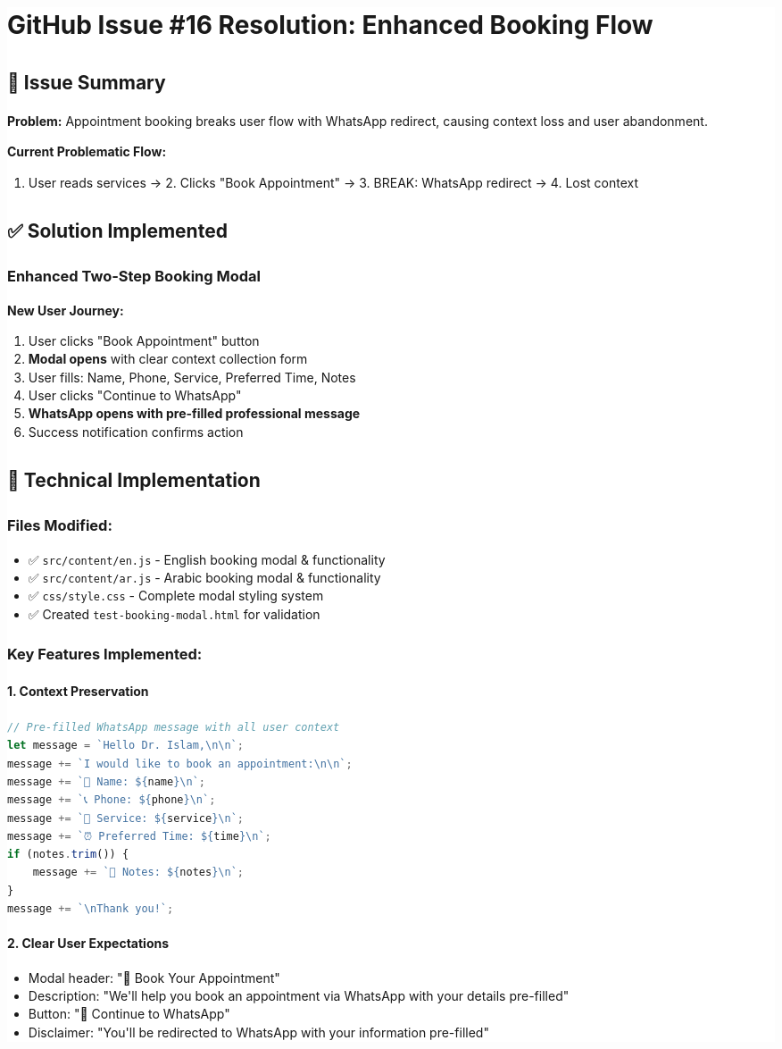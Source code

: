 # GitHub Issue #16 Resolution: Enhanced Booking Flow

## 🎯 Issue Summary
**Problem:** Appointment booking breaks user flow with WhatsApp redirect, causing context loss and user abandonment.

**Current Problematic Flow:**
1. User reads services → 2. Clicks "Book Appointment" → 3. BREAK: WhatsApp redirect → 4. Lost context

## ✅ Solution Implemented

### Enhanced Two-Step Booking Modal

**New User Journey:**
1. User clicks "Book Appointment" button
2. **Modal opens** with clear context collection form  
3. User fills: Name, Phone, Service, Preferred Time, Notes
4. User clicks "Continue to WhatsApp" 
5. **WhatsApp opens with pre-filled professional message**
6. Success notification confirms action

## 🔧 Technical Implementation

### Files Modified:
- ✅ `src/content/en.js` - English booking modal & functionality
- ✅ `src/content/ar.js` - Arabic booking modal & functionality  
- ✅ `css/style.css` - Complete modal styling system
- ✅ Created `test-booking-modal.html` for validation

### Key Features Implemented:

#### 1. **Context Preservation**
```javascript
// Pre-filled WhatsApp message with all user context
let message = `Hello Dr. Islam,\n\n`;
message += `I would like to book an appointment:\n\n`;
message += `👤 Name: ${name}\n`;
message += `📞 Phone: ${phone}\n`;
message += `🦷 Service: ${service}\n`;
message += `⏰ Preferred Time: ${time}\n`;
if (notes.trim()) {
    message += `📝 Notes: ${notes}\n`;
}
message += `\nThank you!`;
```

#### 2. **Clear User Expectations**
- Modal header: "📅 Book Your Appointment"
- Description: "We'll help you book an appointment via WhatsApp with your details pre-filled"
- Button: "💬 Continue to WhatsApp"
- Disclaimer: "You'll be redirected to WhatsApp with your information pre-filled"

